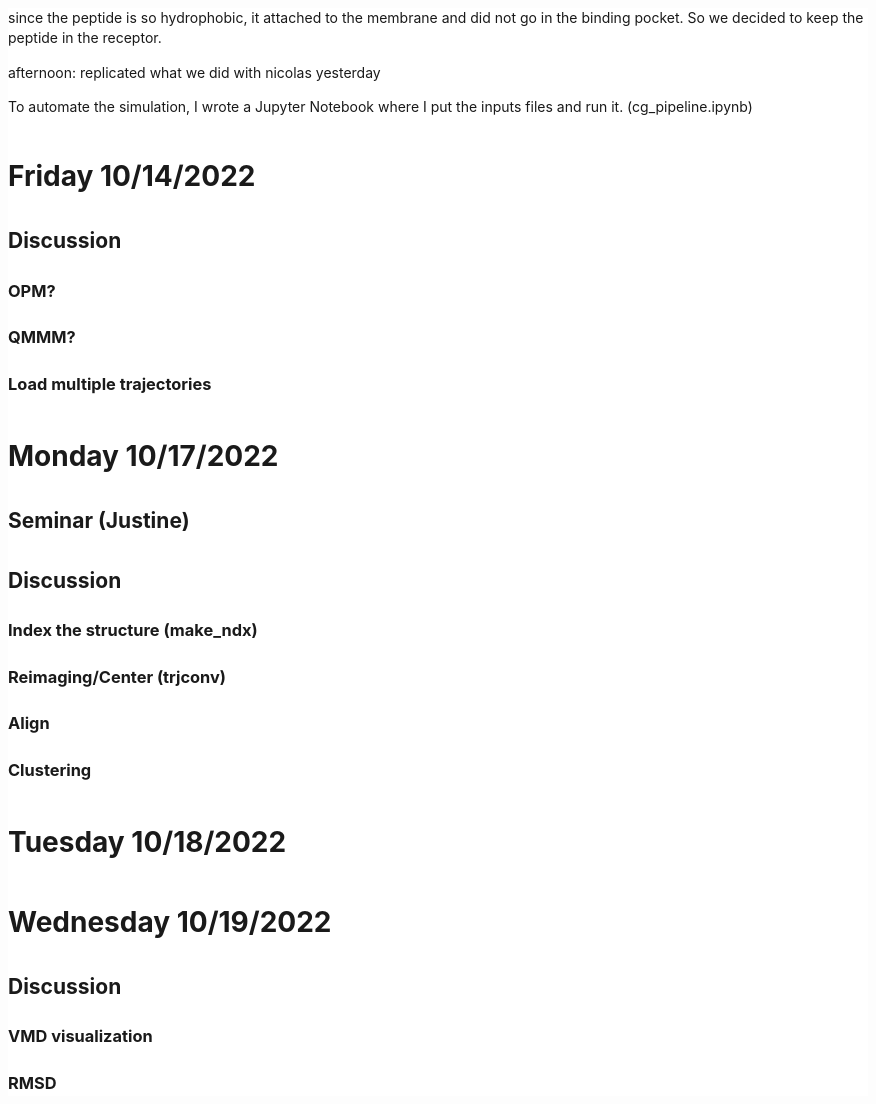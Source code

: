 since the peptide is so hydrophobic, it attached to the membrane and did not go in the binding pocket. So we decided to keep the peptide in the receptor.

afternoon: replicated what we did with nicolas yesterday

To automate the simulation, I wrote a Jupyter Notebook where I put the inputs files and run it. (cg_pipeline.ipynb) 

# Friday  10/14/2022

## Discussion

### OPM?

### QMMM?

### Load multiple trajectories



# Monday  10/17/2022

## Seminar (Justine)

## Discussion

### Index the structure (make_ndx)

### Reimaging/Center (trjconv)

### Align

### Clustering

# Tuesday  10/18/2022



# Wednesday  10/19/2022

## Discussion

### VMD visualization

### RMSD
